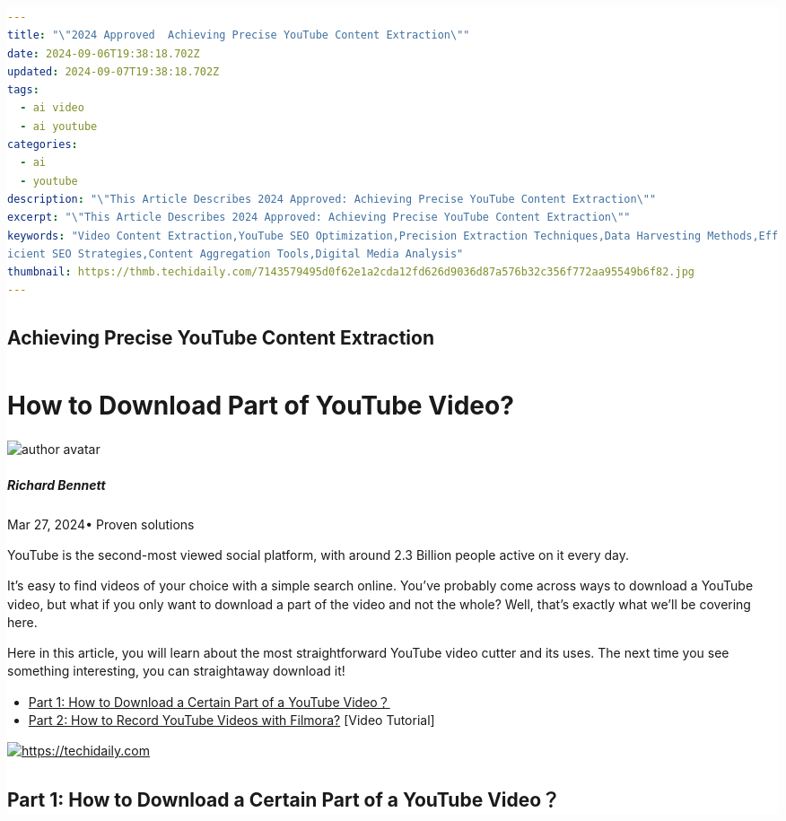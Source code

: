 ```yaml
---
title: "\"2024 Approved  Achieving Precise YouTube Content Extraction\""
date: 2024-09-06T19:38:18.702Z
updated: 2024-09-07T19:38:18.702Z
tags:
  - ai video
  - ai youtube
categories:
  - ai
  - youtube
description: "\"This Article Describes 2024 Approved: Achieving Precise YouTube Content Extraction\""
excerpt: "\"This Article Describes 2024 Approved: Achieving Precise YouTube Content Extraction\""
keywords: "Video Content Extraction,YouTube SEO Optimization,Precision Extraction Techniques,Data Harvesting Methods,Efficient SEO Strategies,Content Aggregation Tools,Digital Media Analysis"
thumbnail: https://thmb.techidaily.com/7143579495d0f62e1a2cda12fd626d9036d87a576b32c356f772aa95549b6f82.jpg
---
```


## Achieving Precise YouTube Content Extraction

# How to Download Part of YouTube Video?

![author avatar](https://images.wondershare.com/filmora/article-images/richard-bennett.jpg)

##### Richard Bennett

 Mar 27, 2024• Proven solutions

YouTube is the second-most viewed social platform, with around 2.3 Billion people active on it every day.

It’s easy to find videos of your choice with a simple search online. You’ve probably come across ways to download a YouTube video, but what if you only want to download a part of the video and not the whole? Well, that’s exactly what we’ll be covering here.

Here in this article, you will learn about the most straightforward YouTube video cutter and its uses. The next time you see something interesting, you can straightaway download it!

* [Part 1: How to Download a Certain Part of a YouTube Video？](#part1)
* [Part 2: How to Record YouTube Videos with Filmora?](#part2) \[Video Tutorial\]


<a href="https://appsumo.8odi.net/c/5597632/2130886/7443" target="_top" id="2130886">
  <img src="//a.impactradius-go.com/display-ad/7443-2130886" border="0" alt="https://techidaily.com" width="728" height="90"/>
</a>
<img height="0" width="0" src="https://appsumo.8odi.net/i/5597632/2130886/7443" style="position:absolute;visibility:hidden;" border="0" />

## Part 1: How to Download a Certain Part of a YouTube Video？

